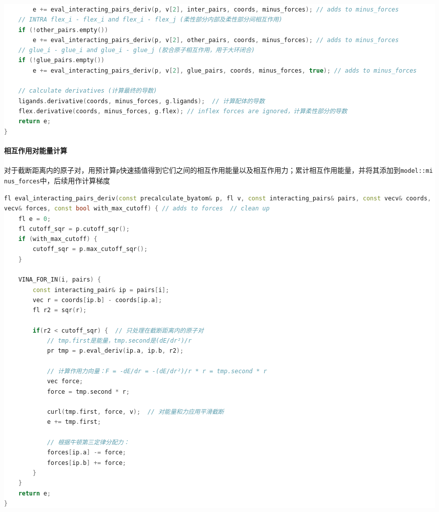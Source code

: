 ```cpp
        e += eval_interacting_pairs_deriv(p, v[2], inter_pairs, coords, minus_forces); // adds to minus_forces
    // INTRA flex_i - flex_i and flex_i - flex_j (柔性部分内部及柔性部分间相互作用)
    if (!other_pairs.empty())
        e += eval_interacting_pairs_deriv(p, v[2], other_pairs, coords, minus_forces); // adds to minus_forces
    // glue_i - glue_i and glue_i - glue_j (胶合原子相互作用，用于大环闭合)
    if (!glue_pairs.empty())
        e += eval_interacting_pairs_deriv(p, v[2], glue_pairs, coords, minus_forces, true); // adds to minus_forces

    // calculate derivatives (计算最终的导数)
    ligands.derivative(coords, minus_forces, g.ligands);  // 计算配体的导数
    flex.derivative(coords, minus_forces, g.flex); // inflex forces are ignored，计算柔性部分的导数
    return e;
}
```

#### 相互作用对能量计算

对于截断距离内的原子对，用预计算`p`快速插值得到它们之间的相互作用能量以及相互作用力；累计相互作用能量，并将其添加到`model::minus_forces`中，后续用作计算梯度

```cpp
fl eval_interacting_pairs_deriv(const precalculate_byatom& p, fl v, const interacting_pairs& pairs, const vecv& coords, vecv& forces, const bool with_max_cutoff) { // adds to forces  // clean up
    fl e = 0;
    fl cutoff_sqr = p.cutoff_sqr();
    if (with_max_cutoff) {
		cutoff_sqr = p.max_cutoff_sqr();
	}

	VINA_FOR_IN(i, pairs) {
        const interacting_pair& ip = pairs[i];
        vec r = coords[ip.b] - coords[ip.a];
        fl r2 = sqr(r);
        
        if(r2 < cutoff_sqr) {  // 只处理在截断距离内的原子对
            // tmp.first是能量，tmp.second是(dE/dr²)/r
            pr tmp = p.eval_deriv(ip.a, ip.b, r2);  

            // 计算作用力向量：F = -dE/dr = -(dE/dr²)/r * r = tmp.second * r
			vec force;
            force = tmp.second * r;
            
            curl(tmp.first, force, v);  // 对能量和力应用平滑截断
            e += tmp.first;

            // 根据牛顿第三定律分配力：
            forces[ip.a] -= force;
            forces[ip.b] += force;
		}
	}
	return e;
}
```

